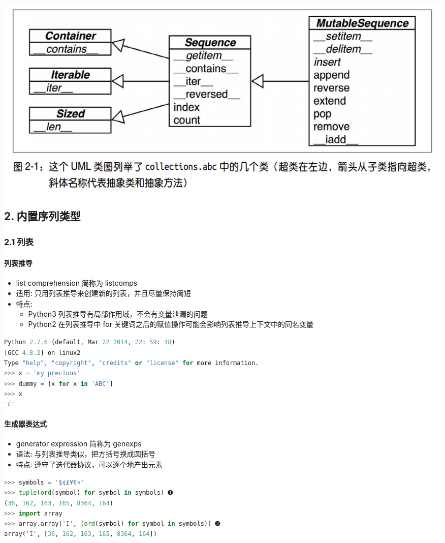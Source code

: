 ![内置序列类型概览](../image/sequence_abc.png)

## 2. 内置序列类型
### 2.1 列表
#### 列表推导
  - list comprehension 简称为 listcomps
  - 适用: 只用列表推导来创建新的列表，并且尽量保持简短
  - 特点:
    - Python3 列表推导有局部作用域，不会有变量泄漏的问题
    - Python2 在列表推导中 for 关键词之后的赋值操作可能会影响列表推导上下文中的同名变量

```python
Python 2.7.6 (default, Mar 22 2014, 22: 59: 38)
[GCC 4.8.2] on linux2
Type "help", "copyright", "credits" or "license" for more information.
>>> x = 'my precious'
>>> dummy = [x for x in 'ABC']
>>> x
'C'
```
#### 生成器表达式
  - generator expression 简称为 genexps
  - 语法: 与列表推导类似，把方括号换成圆括号
  - 特点: 遵守了迭代器协议，可以逐个地产出元素

```python
>>> symbols = '$¢£¥€¤'
>>> tuple(ord(symbol) for symbol in symbols) ➊
(36, 162, 163, 165, 8364, 164)
>>> import array
>>> array.array('I', (ord(symbol) for symbol in symbols)) ➋
array('I', [36, 162, 163, 165, 8364, 164])
```
